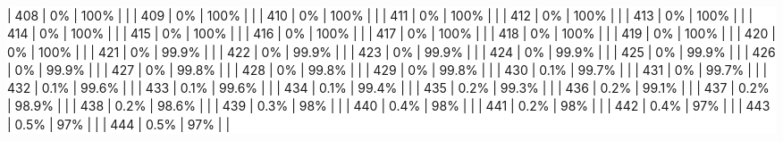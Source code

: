 | 408 | 0% | 100% |  |
| 409 | 0% | 100% |  |
| 410 | 0% | 100% |  |
| 411 | 0% | 100% |  |
| 412 | 0% | 100% |  |
| 413 | 0% | 100% |  |
| 414 | 0% | 100% |  |
| 415 | 0% | 100% |  |
| 416 | 0% | 100% |  |
| 417 | 0% | 100% |  |
| 418 | 0% | 100% |  |
| 419 | 0% | 100% |  |
| 420 | 0% | 100% |  |
| 421 | 0% | 99.9% |  |
| 422 | 0% | 99.9% |  |
| 423 | 0% | 99.9% |  |
| 424 | 0% | 99.9% |  |
| 425 | 0% | 99.9% |  |
| 426 | 0% | 99.9% |  |
| 427 | 0% | 99.8% |  |
| 428 | 0% | 99.8% |  |
| 429 | 0% | 99.8% |  |
| 430 | 0.1% | 99.7% |  |
| 431 | 0% | 99.7% |  |
| 432 | 0.1% | 99.6% |  |
| 433 | 0.1% | 99.6% |  |
| 434 | 0.1% | 99.4% |  |
| 435 | 0.2% | 99.3% |  |
| 436 | 0.2% | 99.1% |  |
| 437 | 0.2% | 98.9% |  |
| 438 | 0.2% | 98.6% |  |
| 439 | 0.3% | 98% |  |
| 440 | 0.4% | 98% |  |
| 441 | 0.2% | 98% |  |
| 442 | 0.4% | 97% |  |
| 443 | 0.5% | 97% |  |
| 444 | 0.5% | 97% |  |